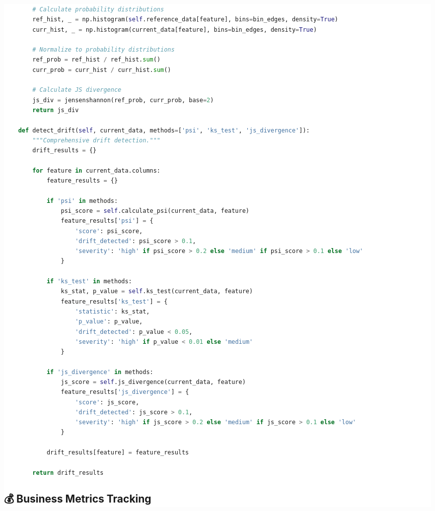 ```python
        # Calculate probability distributions
        ref_hist, _ = np.histogram(self.reference_data[feature], bins=bin_edges, density=True)
        curr_hist, _ = np.histogram(current_data[feature], bins=bin_edges, density=True)
        
        # Normalize to probability distributions
        ref_prob = ref_hist / ref_hist.sum()
        curr_prob = curr_hist / curr_hist.sum()
        
        # Calculate JS divergence
        js_div = jensenshannon(ref_prob, curr_prob, base=2)
        return js_div
    
    def detect_drift(self, current_data, methods=['psi', 'ks_test', 'js_divergence']):
        """Comprehensive drift detection."""
        drift_results = {}
        
        for feature in current_data.columns:
            feature_results = {}
            
            if 'psi' in methods:
                psi_score = self.calculate_psi(current_data, feature)
                feature_results['psi'] = {
                    'score': psi_score,
                    'drift_detected': psi_score > 0.1,
                    'severity': 'high' if psi_score > 0.2 else 'medium' if psi_score > 0.1 else 'low'
                }
            
            if 'ks_test' in methods:
                ks_stat, p_value = self.ks_test(current_data, feature)
                feature_results['ks_test'] = {
                    'statistic': ks_stat,
                    'p_value': p_value,
                    'drift_detected': p_value < 0.05,
                    'severity': 'high' if p_value < 0.01 else 'medium'
                }
            
            if 'js_divergence' in methods:
                js_score = self.js_divergence(current_data, feature)
                feature_results['js_divergence'] = {
                    'score': js_score,
                    'drift_detected': js_score > 0.1,
                    'severity': 'high' if js_score > 0.2 else 'medium' if js_score > 0.1 else 'low'
                }
            
            drift_results[feature] = feature_results
        
        return drift_results
```

## 💰 Business Metrics Tracking
